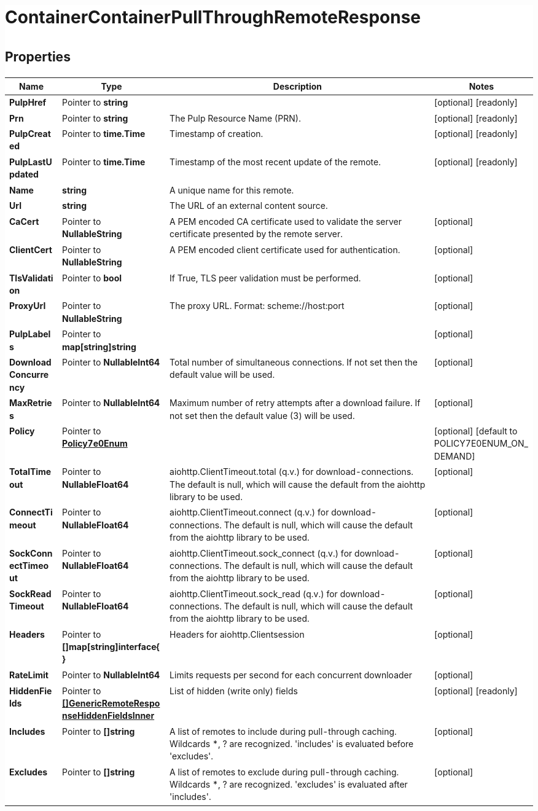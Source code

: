 # ContainerContainerPullThroughRemoteResponse

## Properties

Name | Type | Description | Notes
------------ | ------------- | ------------- | -------------
**PulpHref** | Pointer to **string** |  | [optional] [readonly] 
**Prn** | Pointer to **string** | The Pulp Resource Name (PRN). | [optional] [readonly] 
**PulpCreated** | Pointer to **time.Time** | Timestamp of creation. | [optional] [readonly] 
**PulpLastUpdated** | Pointer to **time.Time** | Timestamp of the most recent update of the remote. | [optional] [readonly] 
**Name** | **string** | A unique name for this remote. | 
**Url** | **string** | The URL of an external content source. | 
**CaCert** | Pointer to **NullableString** | A PEM encoded CA certificate used to validate the server certificate presented by the remote server. | [optional] 
**ClientCert** | Pointer to **NullableString** | A PEM encoded client certificate used for authentication. | [optional] 
**TlsValidation** | Pointer to **bool** | If True, TLS peer validation must be performed. | [optional] 
**ProxyUrl** | Pointer to **NullableString** | The proxy URL. Format: scheme://host:port | [optional] 
**PulpLabels** | Pointer to **map[string]string** |  | [optional] 
**DownloadConcurrency** | Pointer to **NullableInt64** | Total number of simultaneous connections. If not set then the default value will be used. | [optional] 
**MaxRetries** | Pointer to **NullableInt64** | Maximum number of retry attempts after a download failure. If not set then the default value (3) will be used. | [optional] 
**Policy** | Pointer to [**Policy7e0Enum**](Policy7e0Enum.md) |  | [optional] [default to POLICY7E0ENUM_ON_DEMAND]
**TotalTimeout** | Pointer to **NullableFloat64** | aiohttp.ClientTimeout.total (q.v.) for download-connections. The default is null, which will cause the default from the aiohttp library to be used. | [optional] 
**ConnectTimeout** | Pointer to **NullableFloat64** | aiohttp.ClientTimeout.connect (q.v.) for download-connections. The default is null, which will cause the default from the aiohttp library to be used. | [optional] 
**SockConnectTimeout** | Pointer to **NullableFloat64** | aiohttp.ClientTimeout.sock_connect (q.v.) for download-connections. The default is null, which will cause the default from the aiohttp library to be used. | [optional] 
**SockReadTimeout** | Pointer to **NullableFloat64** | aiohttp.ClientTimeout.sock_read (q.v.) for download-connections. The default is null, which will cause the default from the aiohttp library to be used. | [optional] 
**Headers** | Pointer to **[]map[string]interface{}** | Headers for aiohttp.Clientsession | [optional] 
**RateLimit** | Pointer to **NullableInt64** | Limits requests per second for each concurrent downloader | [optional] 
**HiddenFields** | Pointer to [**[]GenericRemoteResponseHiddenFieldsInner**](GenericRemoteResponseHiddenFieldsInner.md) | List of hidden (write only) fields | [optional] [readonly] 
**Includes** | Pointer to **[]string** |             A list of remotes to include during pull-through caching.            Wildcards *, ? are recognized.            &#39;includes&#39; is evaluated before &#39;excludes&#39;.             | [optional] 
**Excludes** | Pointer to **[]string** |             A list of remotes to exclude during pull-through caching.            Wildcards *, ? are recognized.            &#39;excludes&#39; is evaluated after &#39;includes&#39;.             | [optional] 
